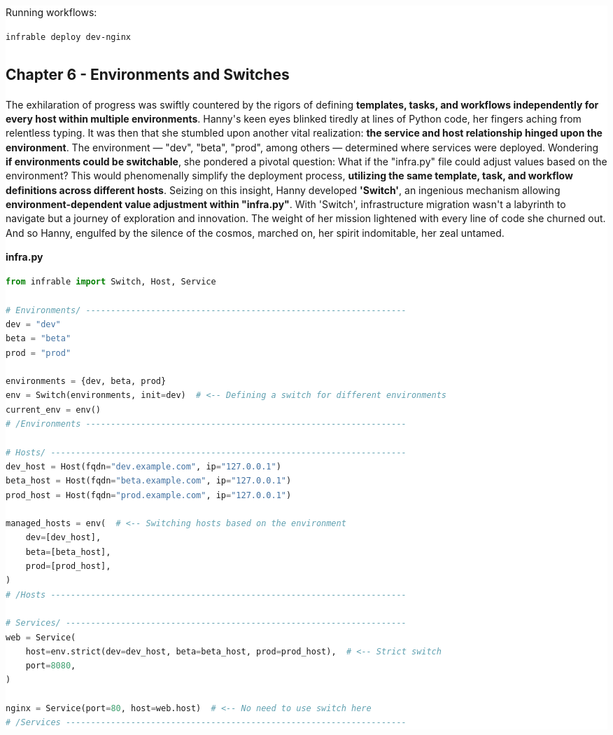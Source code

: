Running workflows:

```bash
infrable deploy dev-nginx
```

## Chapter 6 - Environments and Switches

The exhilaration of progress was swiftly countered by the rigors of defining **templates,
tasks, and workflows independently for every host within multiple environments**. Hanny's
keen eyes blinked tiredly at lines of Python code, her fingers aching from relentless
typing. It was then that she stumbled upon another vital realization: **the service and
host relationship hinged upon the environment**. The environment — "dev", "beta", "prod",
among others — determined where services were deployed. Wondering **if environments could
be switchable**, she pondered a pivotal question: What if the "infra.py" file could
adjust values based on the environment? This would phenomenally simplify the deployment
process, **utilizing the same template, task, and workflow definitions across different
hosts**. Seizing on this insight, Hanny developed **'Switch'**, an ingenious mechanism
allowing **environment-dependent value adjustment within "infra.py"**. With 'Switch',
infrastructure migration wasn't a labyrinth to navigate but a journey of exploration and
innovation. The weight of her mission lightened with every line of code she churned out.
And so Hanny, engulfed by the silence of the cosmos, marched on, her spirit indomitable,
her zeal untamed.

**infra.py**

```python
from infrable import Switch, Host, Service

# Environments/ ----------------------------------------------------------------
dev = "dev"
beta = "beta"
prod = "prod"

environments = {dev, beta, prod}
env = Switch(environments, init=dev)  # <-- Defining a switch for different environments
current_env = env()
# /Environments ----------------------------------------------------------------

# Hosts/ -----------------------------------------------------------------------
dev_host = Host(fqdn="dev.example.com", ip="127.0.0.1")
beta_host = Host(fqdn="beta.example.com", ip="127.0.0.1")
prod_host = Host(fqdn="prod.example.com", ip="127.0.0.1")

managed_hosts = env(  # <-- Switching hosts based on the environment
    dev=[dev_host],
    beta=[beta_host],
    prod=[prod_host],
)
# /Hosts -----------------------------------------------------------------------

# Services/ --------------------------------------------------------------------
web = Service(
    host=env.strict(dev=dev_host, beta=beta_host, prod=prod_host),  # <-- Strict switch
    port=8080,
)

nginx = Service(port=80, host=web.host)  # <-- No need to use switch here
# /Services --------------------------------------------------------------------
```
